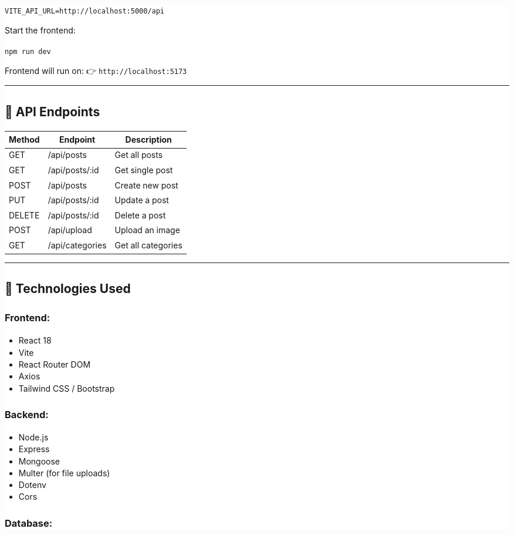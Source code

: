 ```
VITE_API_URL=http://localhost:5000/api
```

Start the frontend:

```bash
npm run dev
```

Frontend will run on:
👉 `http://localhost:5173`

---

## 🧩 API Endpoints

| Method | Endpoint        | Description        |
| ------ | --------------- | ------------------ |
| GET    | /api/posts      | Get all posts      |
| GET    | /api/posts/:id  | Get single post    |
| POST   | /api/posts      | Create new post    |
| PUT    | /api/posts/:id  | Update a post      |
| DELETE | /api/posts/:id  | Delete a post      |
| POST   | /api/upload     | Upload an image    |
| GET    | /api/categories | Get all categories |

---

## 🧠 Technologies Used

### Frontend:

* React 18
* Vite
* React Router DOM
* Axios
* Tailwind CSS / Bootstrap

### Backend:

* Node.js
* Express
* Mongoose
* Multer (for file uploads)
* Dotenv
* Cors

### Database:
